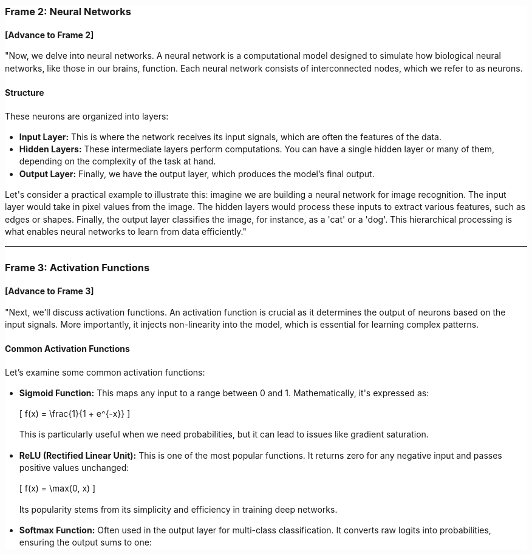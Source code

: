 
### Frame 2: Neural Networks

**[Advance to Frame 2]**

"Now, we delve into neural networks. A neural network is a computational model designed to simulate how biological neural networks, like those in our brains, function. Each neural network consists of interconnected nodes, which we refer to as neurons.

#### Structure
These neurons are organized into layers:
- **Input Layer:** This is where the network receives its input signals, which are often the features of the data.
- **Hidden Layers:** These intermediate layers perform computations. You can have a single hidden layer or many of them, depending on the complexity of the task at hand.
- **Output Layer:** Finally, we have the output layer, which produces the model’s final output.

Let's consider a practical example to illustrate this: imagine we are building a neural network for image recognition. The input layer would take in pixel values from the image. The hidden layers would process these inputs to extract various features, such as edges or shapes. Finally, the output layer classifies the image, for instance, as a 'cat' or a 'dog'. This hierarchical processing is what enables neural networks to learn from data efficiently."

---

### Frame 3: Activation Functions

**[Advance to Frame 3]**

"Next, we’ll discuss activation functions. An activation function is crucial as it determines the output of neurons based on the input signals. More importantly, it injects non-linearity into the model, which is essential for learning complex patterns.

#### Common Activation Functions
Let’s examine some common activation functions:
- **Sigmoid Function:** This maps any input to a range between 0 and 1. Mathematically, it's expressed as:
  
  \[
  f(x) = \frac{1}{1 + e^{-x}}
  \]

  This is particularly useful when we need probabilities, but it can lead to issues like gradient saturation.

- **ReLU (Rectified Linear Unit):** This is one of the most popular functions. It returns zero for any negative input and passes positive values unchanged:
  
  \[
  f(x) = \max(0, x)
  \]

  Its popularity stems from its simplicity and efficiency in training deep networks.

- **Softmax Function:** Often used in the output layer for multi-class classification. It converts raw logits into probabilities, ensuring the output sums to one:
  